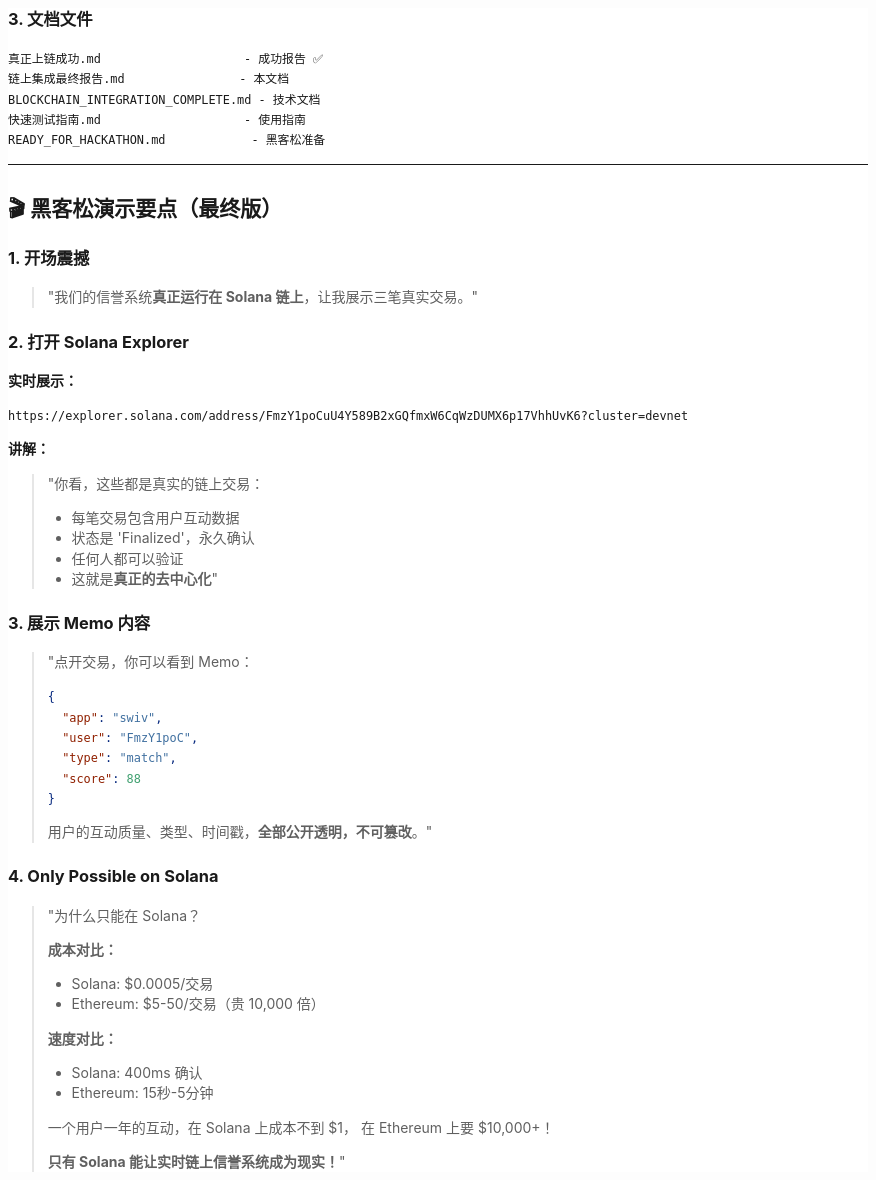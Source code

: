 ### 3. 文档文件
```
真正上链成功.md                    - 成功报告 ✅
链上集成最终报告.md                - 本文档
BLOCKCHAIN_INTEGRATION_COMPLETE.md - 技术文档
快速测试指南.md                    - 使用指南
READY_FOR_HACKATHON.md            - 黑客松准备
```

---

## 🎬 黑客松演示要点（最终版）

### 1. 开场震撼
> "我们的信誉系统**真正运行在 Solana 链上**，让我展示三笔真实交易。"

### 2. 打开 Solana Explorer
**实时展示：**
```
https://explorer.solana.com/address/FmzY1poCuU4Y589B2xGQfmxW6CqWzDUMX6p17VhhUvK6?cluster=devnet
```

**讲解：**
> "你看，这些都是真实的链上交易：
> - 每笔交易包含用户互动数据
> - 状态是 'Finalized'，永久确认
> - 任何人都可以验证
> - 这就是**真正的去中心化**"

### 3. 展示 Memo 内容
> "点开交易，你可以看到 Memo：
> ```json
> {
>   "app": "swiv",
>   "user": "FmzY1poC",
>   "type": "match",
>   "score": 88
> }
> ```
> 
> 用户的互动质量、类型、时间戳，**全部公开透明，不可篡改**。"

### 4. Only Possible on Solana
> "为什么只能在 Solana？
> 
> **成本对比：**
> - Solana: $0.0005/交易
> - Ethereum: $5-50/交易（贵 10,000 倍）
> 
> **速度对比：**
> - Solana: 400ms 确认
> - Ethereum: 15秒-5分钟
> 
> 一个用户一年的互动，在 Solana 上成本不到 $1，
> 在 Ethereum 上要 $10,000+！
> 
> **只有 Solana 能让实时链上信誉系统成为现实！**"
